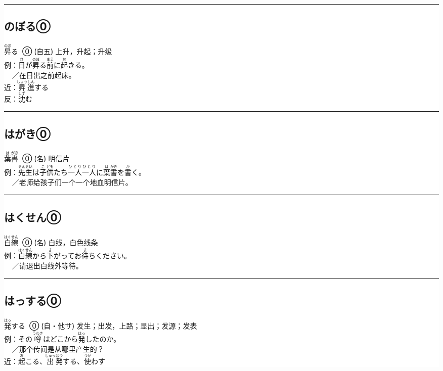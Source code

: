 - - -

## のぼる⓪

<span>
  <ruby>昇<rt>のぼ</rt>る</ruby>
</span>&nbsp;⓪ (自五) 上升，升起；升级
<div>
  <font> 例</font>：<ruby>日<rt>ひ</rt>が<rt></rt>昇<rt>のぼ</rt>る<rt></rt>前<rt>まえ</rt>に<rt></rt>起<rt>お</rt>きる。</ruby><br>&nbsp;&nbsp;&nbsp;&nbsp;／在日出之前起床。
  <br>
  <font> 近</font>：<ruby>昇<rt>しょう</rt>進<rt>しん</rt>する</ruby>
  <br>
  <font> 反</font>：<ruby>沈<rt>しず</rt>む</ruby>
</div>

- - -

## はがき⓪

<span>
  <ruby>葉<rt>は</rt>書<rt>がき</rt></ruby>
</span>&nbsp;⓪ (名) 明信片
<div>
  <font> 例</font>：<ruby>先<rt>せん</rt>生<rt>せい</rt>は<rt></rt>子<rt>こ</rt>供<rt>ども</rt>たち<rt></rt>一人<rt>ひとり</rt>一人<rt>ひとり</rt>に<rt></rt>葉<rt>は</rt>書<rt>がき</rt>を<rt></rt>書<rt>か</rt>く。</ruby><br>&nbsp;&nbsp;&nbsp;&nbsp;／老师给孩子们一个一个地血明信片。
</div>

- - -

## はくせん⓪

<span>
  <ruby>白<rt>はく</rt>線<rt>せん</rt></ruby>
</span>&nbsp;⓪ (名) 白线，白色线条
<div>
  <font> 例</font>：<ruby>白<rt>はく</rt>線<rt>せん</rt>から<rt></rt>下<rt>さ</rt>がってお<rt></rt>待<rt>ま</rt>ちください。</ruby><br>&nbsp;&nbsp;&nbsp;&nbsp;／请退出白线外等待。
</div>

- - -

## はっする⓪

<span>
  <ruby>発<rt>はっ</rt>する</ruby>
</span>&nbsp;⓪ (自・他サ) 发生；出发，上路；显出；发源；发表
<div>
  <font> 例</font>：<ruby>その<rt></rt>噂<rt>うわさ</rt>はどこから<rt></rt>発<rt>はっ</rt>したのか。</ruby><br>&nbsp;&nbsp;&nbsp;&nbsp;／那个传闻是从哪里产生的？
  <br>
  <font> 近</font>：<ruby>起<rt>お</rt>こる</ruby>、<ruby>出<rt>しゅっ</rt>発<rt>ぱつ</rt>する</ruby>、<ruby>使<rt>つか</rt>わす</ruby>
</div>
